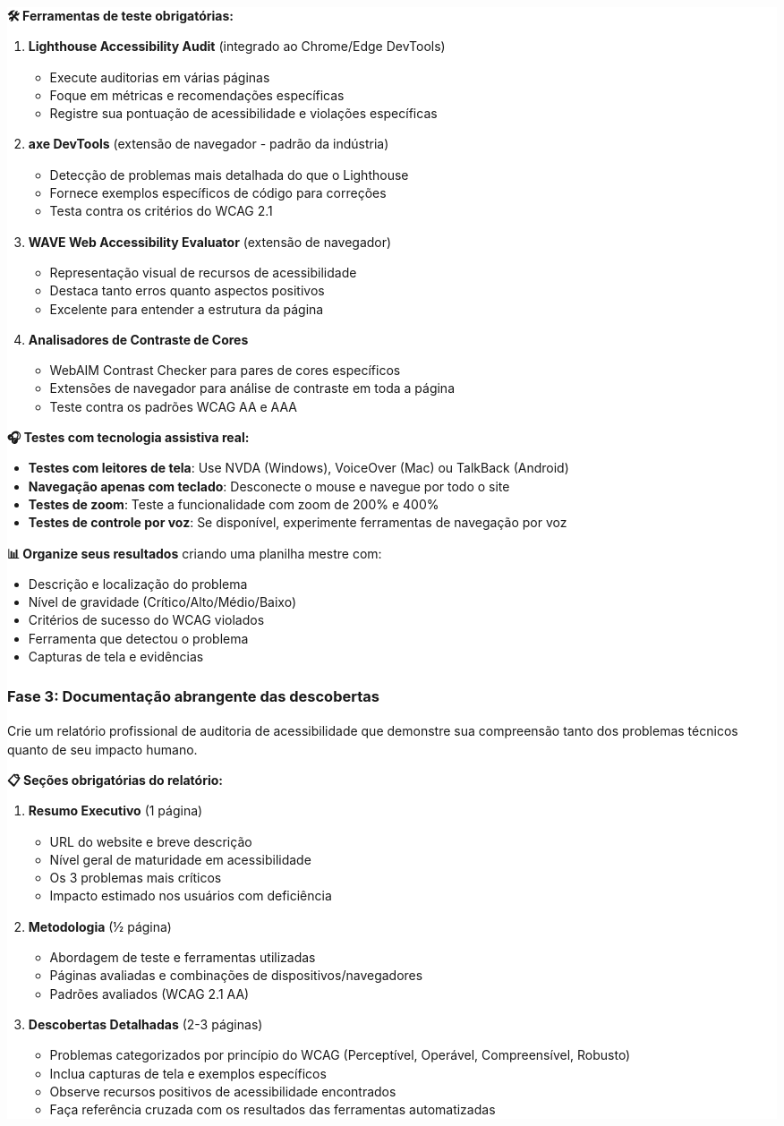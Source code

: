 **🛠️ Ferramentas de teste obrigatórias:**

1. **Lighthouse Accessibility Audit** (integrado ao Chrome/Edge DevTools)
   - Execute auditorias em várias páginas
   - Foque em métricas e recomendações específicas
   - Registre sua pontuação de acessibilidade e violações específicas

2. **axe DevTools** (extensão de navegador - padrão da indústria)
   - Detecção de problemas mais detalhada do que o Lighthouse
   - Fornece exemplos específicos de código para correções
   - Testa contra os critérios do WCAG 2.1

3. **WAVE Web Accessibility Evaluator** (extensão de navegador)
   - Representação visual de recursos de acessibilidade
   - Destaca tanto erros quanto aspectos positivos
   - Excelente para entender a estrutura da página

4. **Analisadores de Contraste de Cores**
   - WebAIM Contrast Checker para pares de cores específicos
   - Extensões de navegador para análise de contraste em toda a página
   - Teste contra os padrões WCAG AA e AAA

**🎧 Testes com tecnologia assistiva real:**
- **Testes com leitores de tela**: Use NVDA (Windows), VoiceOver (Mac) ou TalkBack (Android)
- **Navegação apenas com teclado**: Desconecte o mouse e navegue por todo o site
- **Testes de zoom**: Teste a funcionalidade com zoom de 200% e 400%
- **Testes de controle por voz**: Se disponível, experimente ferramentas de navegação por voz

**📊 Organize seus resultados** criando uma planilha mestre com:
- Descrição e localização do problema
- Nível de gravidade (Crítico/Alto/Médio/Baixo)
- Critérios de sucesso do WCAG violados
- Ferramenta que detectou o problema
- Capturas de tela e evidências

### Fase 3: Documentação abrangente das descobertas

Crie um relatório profissional de auditoria de acessibilidade que demonstre sua compreensão tanto dos problemas técnicos quanto de seu impacto humano.

**📋 Seções obrigatórias do relatório:**

1. **Resumo Executivo** (1 página)
   - URL do website e breve descrição
   - Nível geral de maturidade em acessibilidade
   - Os 3 problemas mais críticos
   - Impacto estimado nos usuários com deficiência

2. **Metodologia** (½ página)
   - Abordagem de teste e ferramentas utilizadas
   - Páginas avaliadas e combinações de dispositivos/navegadores
   - Padrões avaliados (WCAG 2.1 AA)

3. **Descobertas Detalhadas** (2-3 páginas)
   - Problemas categorizados por princípio do WCAG (Perceptível, Operável, Compreensível, Robusto)
   - Inclua capturas de tela e exemplos específicos
   - Observe recursos positivos de acessibilidade encontrados
   - Faça referência cruzada com os resultados das ferramentas automatizadas
